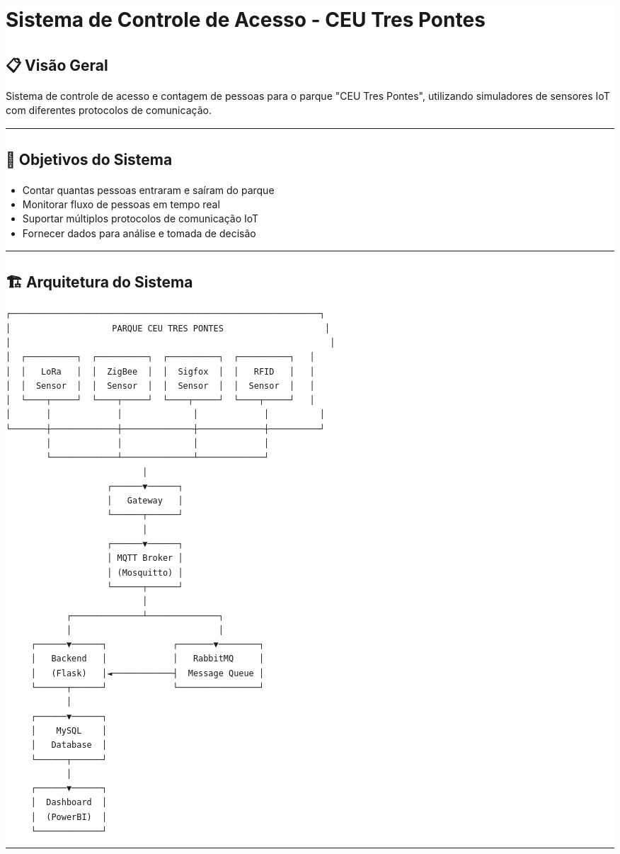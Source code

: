 # Sistema de Controle de Acesso - CEU Tres Pontes

## 📋 Visão Geral

Sistema de controle de acesso e contagem de pessoas para o parque "CEU Tres Pontes", utilizando simuladores de sensores IoT com diferentes protocolos de comunicação.

---

## 🎯 Objetivos do Sistema

- Contar quantas pessoas entraram e saíram do parque
- Monitorar fluxo de pessoas em tempo real
- Suportar múltiplos protocolos de comunicação IoT
- Fornecer dados para análise e tomada de decisão

---

## 🏗️ Arquitetura do Sistema

```
┌─────────────────────────────────────────────────────────────┐
│                    PARQUE CEU TRES PONTES                    │
│                                                               │
│  ┌──────────┐  ┌──────────┐  ┌──────────┐  ┌──────────┐   │
│  │   LoRa   │  │  ZigBee  │  │  Sigfox  │  │   RFID   │   │
│  │  Sensor  │  │  Sensor  │  │  Sensor  │  │  Sensor  │   │
│  └────┬─────┘  └────┬─────┘  └────┬─────┘  └────┬─────┘   │
│       │             │              │             │          │
└───────┼─────────────┼──────────────┼─────────────┼──────────┘
        │             │              │             │
        └─────────────┴──────────────┴─────────────┘
                           │
                    ┌──────▼──────┐
                    │   Gateway   │
                    └──────┬──────┘
                           │
                    ┌──────▼──────┐
                    │ MQTT Broker │
                    │ (Mosquitto) │
                    └──────┬──────┘
                           │
            ┌──────────────┴──────────────┐
            │                             │
     ┌──────▼──────┐             ┌───────▼────────┐
     │   Backend   │             │   RabbitMQ     │
     │   (Flask)   │◄────────────┤  Message Queue │
     └──────┬──────┘             └────────────────┘
            │
     ┌──────▼──────┐
     │    MySQL    │
     │   Database  │
     └──────┬──────┘
            │
     ┌──────▼──────┐
     │  Dashboard  │
     │  (PowerBI)  │
     └─────────────┘
```

---